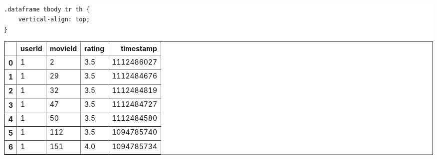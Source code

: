     .dataframe tbody tr th {
        vertical-align: top;
    }
</style>
<table border="1" class="dataframe">
  <thead>
    <tr style="text-align: right;">
      <th></th>
      <th>userId</th>
      <th>movieId</th>
      <th>rating</th>
      <th>timestamp</th>
    </tr>
  </thead>
  <tbody>
    <tr>
      <th>0</th>
      <td>1</td>
      <td>2</td>
      <td>3.5</td>
      <td>1112486027</td>
    </tr>
    <tr>
      <th>1</th>
      <td>1</td>
      <td>29</td>
      <td>3.5</td>
      <td>1112484676</td>
    </tr>
    <tr>
      <th>2</th>
      <td>1</td>
      <td>32</td>
      <td>3.5</td>
      <td>1112484819</td>
    </tr>
    <tr>
      <th>3</th>
      <td>1</td>
      <td>47</td>
      <td>3.5</td>
      <td>1112484727</td>
    </tr>
    <tr>
      <th>4</th>
      <td>1</td>
      <td>50</td>
      <td>3.5</td>
      <td>1112484580</td>
    </tr>
    <tr>
      <th>5</th>
      <td>1</td>
      <td>112</td>
      <td>3.5</td>
      <td>1094785740</td>
    </tr>
    <tr>
      <th>6</th>
      <td>1</td>
      <td>151</td>
      <td>4.0</td>
      <td>1094785734</td>
    </tr>